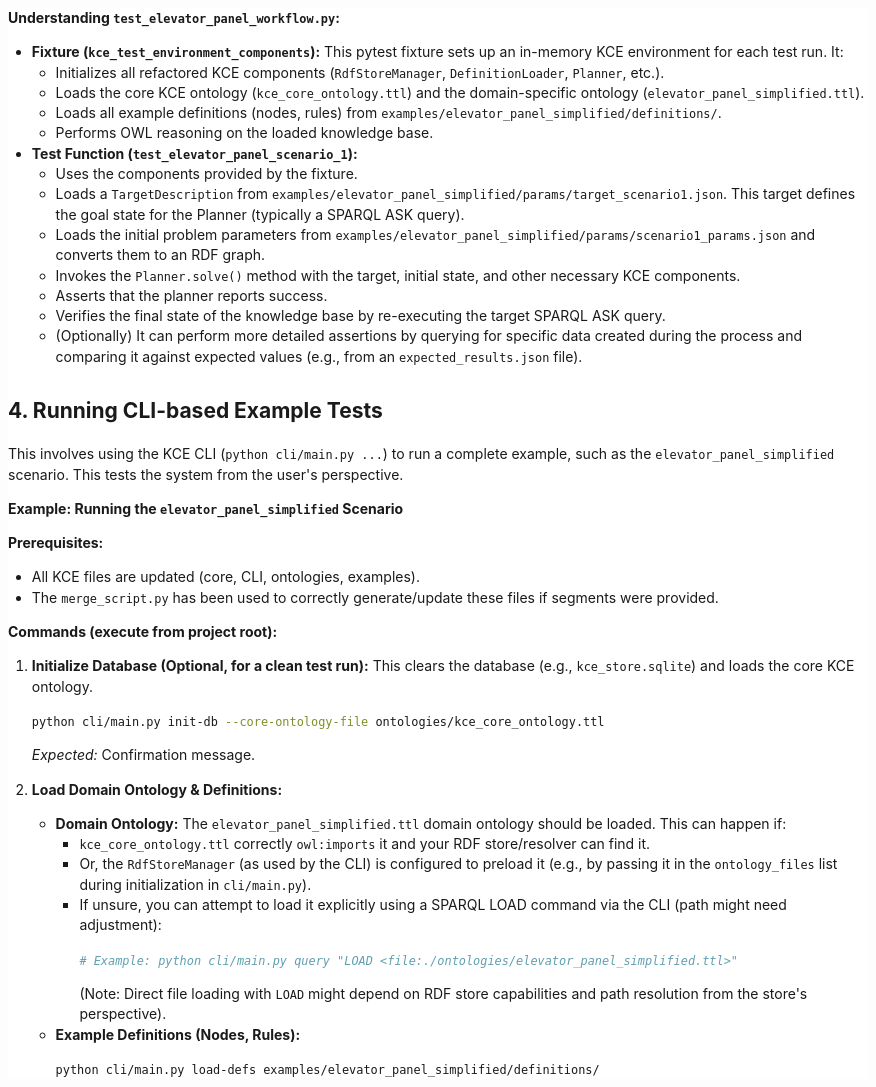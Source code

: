 **Understanding `test_elevator_panel_workflow.py`:**

*   **Fixture (`kce_test_environment_components`):** This pytest fixture sets up an in-memory KCE environment for each test run. It:
    *   Initializes all refactored KCE components (`RdfStoreManager`, `DefinitionLoader`, `Planner`, etc.).
    *   Loads the core KCE ontology (`kce_core_ontology.ttl`) and the domain-specific ontology (`elevator_panel_simplified.ttl`).
    *   Loads all example definitions (nodes, rules) from `examples/elevator_panel_simplified/definitions/`.
    *   Performs OWL reasoning on the loaded knowledge base.
*   **Test Function (`test_elevator_panel_scenario_1`):**
    *   Uses the components provided by the fixture.
    *   Loads a `TargetDescription` from `examples/elevator_panel_simplified/params/target_scenario1.json`. This target defines the goal state for the Planner (typically a SPARQL ASK query).
    *   Loads the initial problem parameters from `examples/elevator_panel_simplified/params/scenario1_params.json` and converts them to an RDF graph.
    *   Invokes the `Planner.solve()` method with the target, initial state, and other necessary KCE components.
    *   Asserts that the planner reports success.
    *   Verifies the final state of the knowledge base by re-executing the target SPARQL ASK query.
    *   (Optionally) It can perform more detailed assertions by querying for specific data created during the process and comparing it against expected values (e.g., from an `expected_results.json` file).

## 4. Running CLI-based Example Tests

This involves using the KCE CLI (`python cli/main.py ...`) to run a complete example, such as the `elevator_panel_simplified` scenario. This tests the system from the user's perspective.

**Example: Running the `elevator_panel_simplified` Scenario**

**Prerequisites:**
*   All KCE files are updated (core, CLI, ontologies, examples).
*   The `merge_script.py` has been used to correctly generate/update these files if segments were provided.

**Commands (execute from project root):**

1.  **Initialize Database (Optional, for a clean test run):**
    This clears the database (e.g., `kce_store.sqlite`) and loads the core KCE ontology.
    ```bash
    python cli/main.py init-db --core-ontology-file ontologies/kce_core_ontology.ttl
    ```
    *Expected:* Confirmation message.

2.  **Load Domain Ontology & Definitions:**
    *   **Domain Ontology:** The `elevator_panel_simplified.ttl` domain ontology should be loaded. This can happen if:
        *   `kce_core_ontology.ttl` correctly `owl:imports` it and your RDF store/resolver can find it.
        *   Or, the `RdfStoreManager` (as used by the CLI) is configured to preload it (e.g., by passing it in the `ontology_files` list during initialization in `cli/main.py`).
        *   If unsure, you can attempt to load it explicitly using a SPARQL LOAD command via the CLI (path might need adjustment):
            ```bash
            # Example: python cli/main.py query "LOAD <file:./ontologies/elevator_panel_simplified.ttl>"
            ```
            (Note: Direct file loading with `LOAD` might depend on RDF store capabilities and path resolution from the store's perspective).
    *   **Example Definitions (Nodes, Rules):**
        ```bash
        python cli/main.py load-defs examples/elevator_panel_simplified/definitions/
        ```